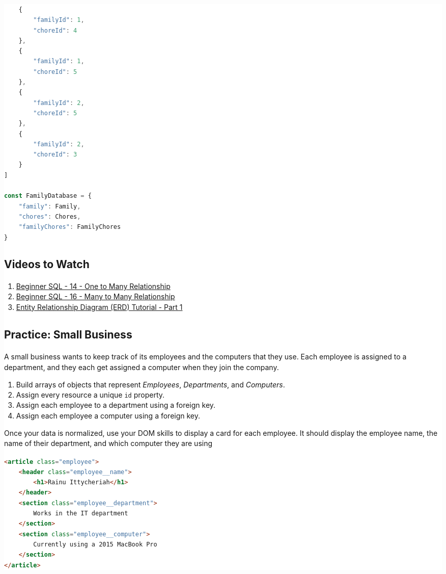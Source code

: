 ```js
    {
        "familyId": 1,
        "choreId": 4
    },
    {
        "familyId": 1,
        "choreId": 5
    },
    {
        "familyId": 2,
        "choreId": 5
    },
    {
        "familyId": 2,
        "choreId": 3
    }
]

const FamilyDatabase = {
    "family": Family,
    "chores": Chores,
    "familyChores": FamilyChores
}
```

## Videos to Watch

1. [Beginner SQL - 14 - One to Many Relationship](https://www.youtube.com/watch?v=mOkplknUNiU)
1. [Beginner SQL - 16 - Many to Many Relationship](https://www.youtube.com/watch?v=iLn-lIpm5dU)
1. [Entity Relationship Diagram (ERD) Tutorial - Part 1](https://www.youtube.com/watch?v=QpdhBUYk7Kk)

## Practice: Small Business

A small business wants to keep track of its employees and the computers that they use. Each employee is assigned to a department, and they each get assigned a computer when they join the company.

1. Build arrays of objects that represent _Employees_, _Departments_, and _Computers_.
1. Assign every resource a unique `id` property.
1. Assign each employee to a department using a foreign key.
1. Assign each employee a computer using a foreign key.

Once your data is normalized, use your DOM skills to display a card for each employee. It should display the employee name, the name of their department, and which computer they are using

```html
<article class="employee">
    <header class="employee__name">
        <h1>Rainu Ittycheriah</h1>
    </header>
    <section class="employee__department">
        Works in the IT department
    </section>
    <section class="employee__computer">
        Currently using a 2015 MacBook Pro
    </section>
</article>
```
